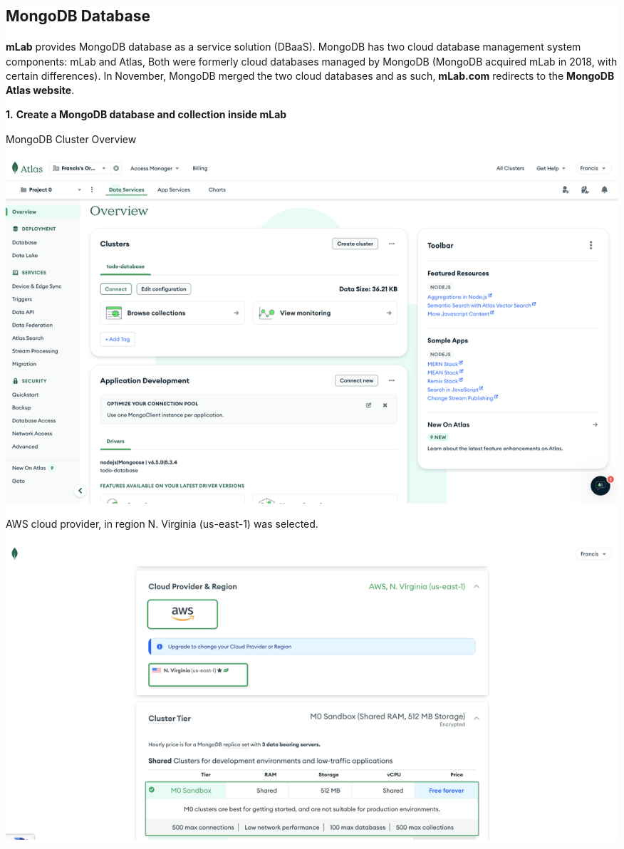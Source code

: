 
## MongoDB Database

__mLab__ provides MongoDB database as a service solution (DBaaS). MongoDB has two cloud database management system components: mLab and Atlas, Both were formerly cloud databases managed by MongoDB (MongoDB acquired mLab in 2018, with certain differences). In November, MongoDB merged the two cloud databases and as such, __mLab.com__ redirects to the __MongoDB Atlas website__.

__1.__ __Create a MongoDB database and collection inside mLab__

MongoDB Cluster Overview

![DB overview](./images/db-overview.png)

AWS cloud provider, in region N. Virginia (us-east-1) was selected.

![Cloud region](./images/db-cloud-provider-region.png)
